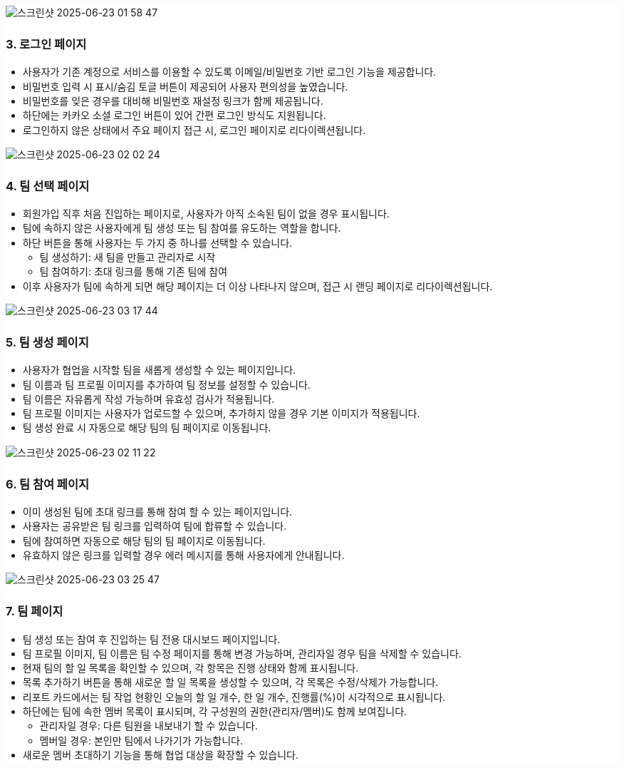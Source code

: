 ![스크린샷 2025-06-23 01 58 47](https://github.com/user-attachments/assets/ffa309ea-66d1-4deb-a5e6-7bbd174ec4d5)


### 3. 로그인 페이지
  - 사용자가 기존 계정으로 서비스를 이용할 수 있도록 이메일/비밀번호 기반 로그인 기능을 제공합니다.
  - 비밀번호 입력 시 표시/숨김 토글 버튼이 제공되어 사용자 편의성을 높였습니다.
  - 비밀번호를 잊은 경우를 대비해 비밀번호 재설정 링크가 함께 제공됩니다.
  - 하단에는 카카오 소셜 로그인 버튼이 있어 간편 로그인 방식도 지원됩니다.
  - 로그인하지 않은 상태에서 주요 페이지 접근 시, 로그인 페이지로 리다이렉션됩니다.

![스크린샷 2025-06-23 02 02 24](https://github.com/user-attachments/assets/04bc3f0a-80bb-441b-ab20-19dd568ac2ea)

### 4. 팀 선택 페이지
  - 회원가입 직후 처음 진입하는 페이지로, 사용자가 아직 소속된 팀이 없을 경우 표시됩니다.
  - 팀에 속하지 않은 사용자에게 팀 생성 또는 팀 참여를 유도하는 역할을 합니다.
  - 하단 버튼을 통해 사용자는 두 가지 중 하나를 선택할 수 있습니다.
    - 팀 생성하기: 새 팀을 만들고 관리자로 시작
    - 팀 참여하기: 초대 링크를 통해 기존 팀에 참여
  - 이후 사용자가 팀에 속하게 되면 해당 페이지는 더 이상 나타나지 않으며, 접근 시 랜딩 페이지로 리다이렉션됩니다.

![스크린샷 2025-06-23 03 17 44](https://github.com/user-attachments/assets/e8e2244a-9677-47ad-9e2f-6a00e5a6d826)

### 5. 팀 생성 페이지
  - 사용자가 협업을 시작할 팀을 새롭게 생성할 수 있는 페이지입니다.
  - 팀 이름과 팀 프로필 이미지를 추가하여 팀 정보를 설정할 수 있습니다.
  - 팀 이름은 자유롭게 작성 가능하며 유효성 검사가 적용됩니다.
  - 팀 프로필 이미지는 사용자가 업로드할 수 있으며, 추가하지 않을 경우 기본 이미지가 적용됩니다.
  - 팀 생성 완료 시 자동으로 해당 팀의 팀 페이지로 이동됩니다.

![스크린샷 2025-06-23 02 11 22](https://github.com/user-attachments/assets/4239ced6-ec36-495d-910b-00569c4325e4)

### 6. 팀 참여 페이지
  - 이미 생성된 팀에 초대 링크를 통해 참여 할 수 있는 페이지입니다.
  - 사용자는 공유받은 팀 링크를 입력하여 팀에 합류할 수 있습니다.
  - 팀에 참여하면 자동으로 해당 팀의 팀 페이지로 이동됩니다.
  - 유효하지 않은 링크를 입력할 경우 에러 메시지를 통해 사용자에게 안내됩니다.

![스크린샷 2025-06-23 03 25 47](https://github.com/user-attachments/assets/bcfdbcc1-1321-470e-adbd-3e27dceecf2f)

### 7. 팀 페이지
  - 팀 생성 또는 참여 후 진입하는 팀 전용 대시보드 페이지입니다.
  - 팀 프로필 이미지, 팀 이름은 팀 수정 페이지를 통해 변경 가능하며, 관리자일 경우 팀을 삭제할 수 있습니다.
  - 현재 팀의 할 일 목록을 확인할 수 있으며, 각 항목은 진행 상태와 함께 표시됩니다.
  - 목록 추가하기 버튼을 통해 새로운 할 일 목록을 생성할 수 있으며, 각 목록은 수정/삭제가 가능합니다.
  - 리포트 카드에서는 팀 작업 현황인 오늘의 할 일 개수, 한 일 개수, 진행률(%)이 시각적으로 표시됩니다.
  - 하단에는 팀에 속한 멤버 목록이 표시되며, 각 구성원의 권한(관리자/멤버)도 함께 보여집니다.
    - 관리자일 경우: 다른 팀원을 내보내기 할 수 있습니다.
    - 멤버일 경우: 본인만 팀에서 나가기가 가능합니다.
  - 새로운 멤버 초대하기 기능을 통해 협업 대상을 확장할 수 있습니다.

